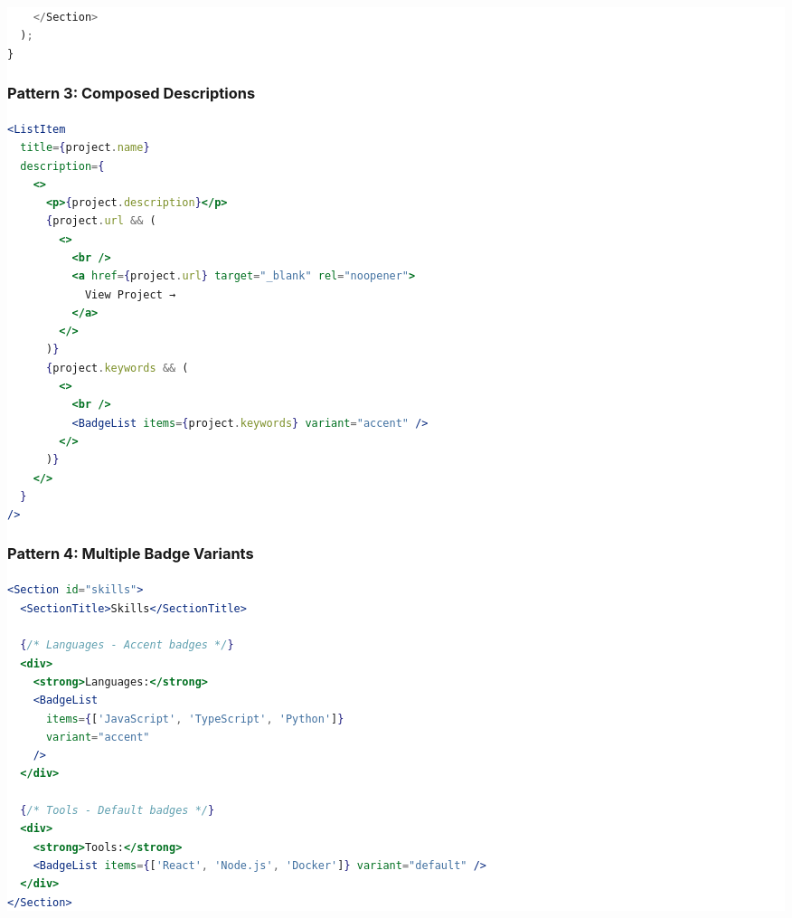 ```jsx
    </Section>
  );
}
```

### Pattern 3: Composed Descriptions

```jsx
<ListItem
  title={project.name}
  description={
    <>
      <p>{project.description}</p>
      {project.url && (
        <>
          <br />
          <a href={project.url} target="_blank" rel="noopener">
            View Project →
          </a>
        </>
      )}
      {project.keywords && (
        <>
          <br />
          <BadgeList items={project.keywords} variant="accent" />
        </>
      )}
    </>
  }
/>
```

### Pattern 4: Multiple Badge Variants

```jsx
<Section id="skills">
  <SectionTitle>Skills</SectionTitle>

  {/* Languages - Accent badges */}
  <div>
    <strong>Languages:</strong>
    <BadgeList
      items={['JavaScript', 'TypeScript', 'Python']}
      variant="accent"
    />
  </div>

  {/* Tools - Default badges */}
  <div>
    <strong>Tools:</strong>
    <BadgeList items={['React', 'Node.js', 'Docker']} variant="default" />
  </div>
</Section>
```
